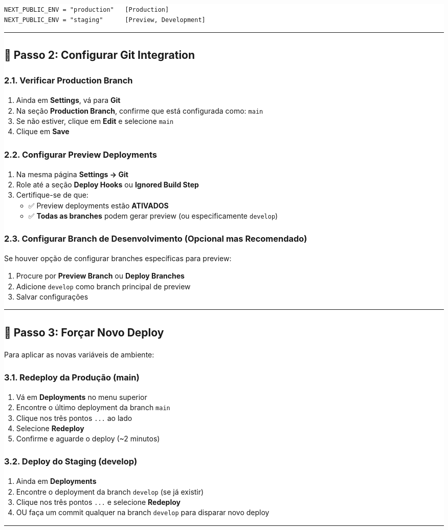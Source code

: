 ```
NEXT_PUBLIC_ENV = "production"   [Production]
NEXT_PUBLIC_ENV = "staging"      [Preview, Development]
```

---

## 🌿 Passo 2: Configurar Git Integration

### 2.1. Verificar Production Branch

1. Ainda em **Settings**, vá para **Git**
2. Na seção **Production Branch**, confirme que está configurada como: `main`
3. Se não estiver, clique em **Edit** e selecione `main`
4. Clique em **Save**

### 2.2. Configurar Preview Deployments

1. Na mesma página **Settings → Git**
2. Role até a seção **Deploy Hooks** ou **Ignored Build Step**
3. Certifique-se de que:
   - ✅ Preview deployments estão **ATIVADOS**
   - ✅ **Todas as branches** podem gerar preview (ou especificamente `develop`)

### 2.3. Configurar Branch de Desenvolvimento (Opcional mas Recomendado)

Se houver opção de configurar branches específicas para preview:

1. Procure por **Preview Branch** ou **Deploy Branches**
2. Adicione `develop` como branch principal de preview
3. Salvar configurações

---

## 🚀 Passo 3: Forçar Novo Deploy

Para aplicar as novas variáveis de ambiente:

### 3.1. Redeploy da Produção (main)

1. Vá em **Deployments** no menu superior
2. Encontre o último deployment da branch `main`
3. Clique nos três pontos `...` ao lado
4. Selecione **Redeploy**
5. Confirme e aguarde o deploy (~2 minutos)

### 3.2. Deploy do Staging (develop)

1. Ainda em **Deployments**
2. Encontre o deployment da branch `develop` (se já existir)
3. Clique nos três pontos `...` e selecione **Redeploy**
4. OU faça um commit qualquer na branch `develop` para disparar novo deploy

---